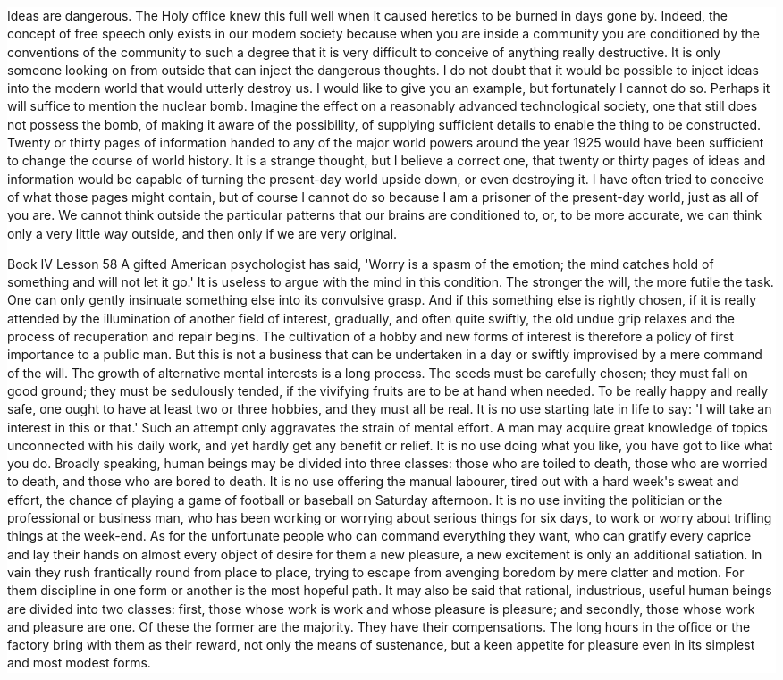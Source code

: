 Ideas are dangerous.
The Holy office knew this full well when it caused heretics to be burned in days gone by.
Indeed, the concept of free speech only exists in our modem society because when you are inside a community you are conditioned by the conventions of the community to such a degree that it is very difficult to conceive of anything really destructive.
It is only someone looking on from outside that can inject the dangerous thoughts.
I do not doubt that it would be possible to inject ideas into the modern world that would utterly destroy us.
I would like to give you an example, but fortunately I cannot do so.
Perhaps it will suffice to mention the nuclear bomb.
Imagine the effect on a reasonably advanced technological society, one that still does not possess the bomb, of making it aware of the possibility, of supplying sufficient details to enable the thing to be constructed.
Twenty or thirty pages of information handed to any of the major world powers around the year 1925 would have been sufficient to change the course of world history.
It is a strange thought, but I believe a correct one, that twenty or thirty pages of ideas and information would be capable of turning the present-day world upside down, or even destroying it.
I have often tried to conceive of what those pages might contain, but of course I cannot do so because I am a prisoner of the present-day world, just as all of you are.
We cannot think outside the particular patterns that our brains are conditioned to, or, to be more accurate, we can think only a very little way outside, and then only if we are very original.

Book IV Lesson 58
A gifted American psychologist has said, 'Worry is a spasm of the emotion; the mind catches hold of something and will not let it go.'
It is useless to argue with the mind in this condition.
The stronger the will, the more futile the task.
One can only gently insinuate something else into its convulsive grasp.
And if this something else is rightly chosen, if it is really attended by the illumination of another field of interest, gradually, and often quite swiftly, the old undue grip relaxes and the process of recuperation and repair begins.
The cultivation of a hobby and new forms of interest is therefore a policy of first importance to a public man.
But this is not a business that can be undertaken in a day or swiftly improvised by a mere command of the will.
The growth of alternative mental interests is a long process.
The seeds must be carefully chosen; they must fall on good ground; they must be sedulously tended, if the vivifying fruits are to be at hand when needed.
To be really happy and really safe, one ought to have at least two or three hobbies, and they must all be real.
It is no use starting late in life to say: 'I will take an interest in this or that.'
Such an attempt only aggravates the strain of mental effort.
A man may acquire great knowledge of topics unconnected with his daily work, and yet hardly get any benefit or relief.
It is no use doing what you like, you have got to like what you do.
Broadly speaking, human beings may be divided into three classes: those who are toiled to death, those who are worried to death, and those who are bored to death.
It is no use offering the manual labourer, tired out with a hard week's sweat and effort, the chance of playing a game of football or baseball on Saturday afternoon.
It is no use inviting the politician or the professional or business man, who has been working or worrying about serious things for six days, to work or worry about trifling things at the week-end.
As for the unfortunate people who can command everything they want, who can gratify every caprice and lay their hands on almost every object of desire for them a new pleasure, a new excitement is only an additional satiation.
In vain they rush frantically round from place to place, trying to escape from avenging boredom by mere clatter and motion.
For them discipline in one form or another is the most hopeful path.
It may also be said that rational, industrious, useful human beings are divided into two classes: first, those whose work is work and whose pleasure is pleasure; and secondly, those whose work and pleasure are one.
Of these the former are the majority.
They have their compensations.
The long hours in the office or the factory bring with them as their reward, not only the means of sustenance, but a keen appetite for pleasure even in its simplest and most modest forms.
